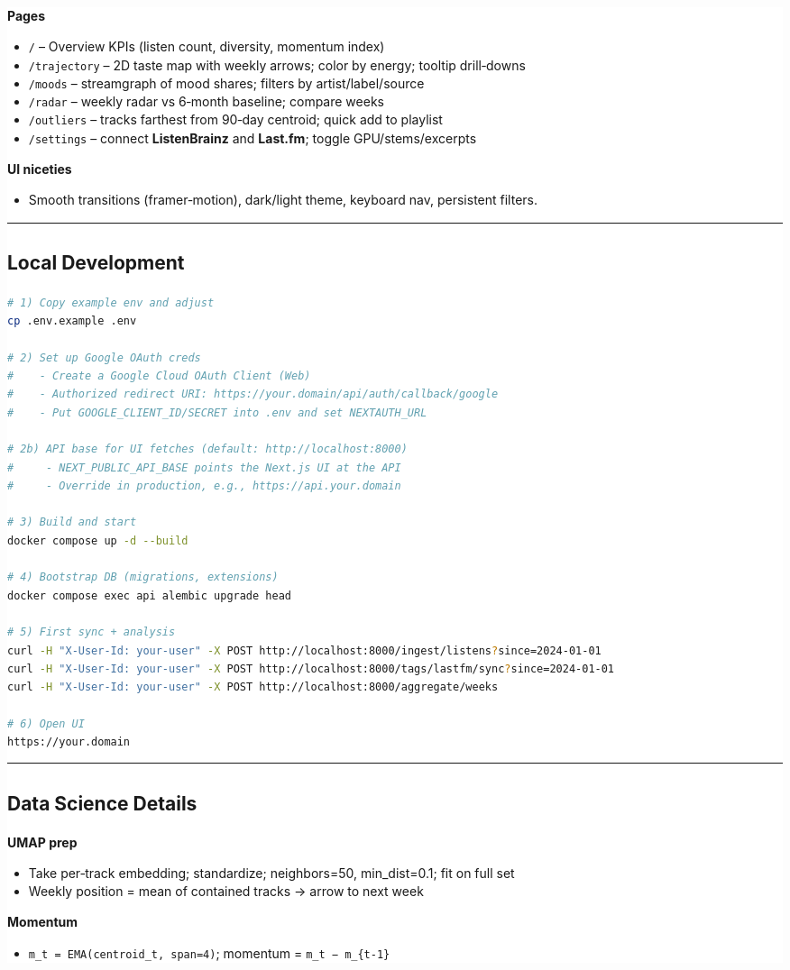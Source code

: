 **Pages**
- `/` – Overview KPIs (listen count, diversity, momentum index)
- `/trajectory` – 2D taste map with weekly arrows; color by energy; tooltip drill‑downs
- `/moods` – streamgraph of mood shares; filters by artist/label/source
- `/radar` – weekly radar vs 6‑month baseline; compare weeks
- `/outliers` – tracks farthest from 90‑day centroid; quick add to playlist
- `/settings` – connect **ListenBrainz** and **Last.fm**; toggle GPU/stems/excerpts

**UI niceties**
- Smooth transitions (framer‑motion), dark/light theme, keyboard nav, persistent filters.

---

## Local Development
```bash
# 1) Copy example env and adjust
cp .env.example .env

# 2) Set up Google OAuth creds
#    - Create a Google Cloud OAuth Client (Web)
#    - Authorized redirect URI: https://your.domain/api/auth/callback/google
#    - Put GOOGLE_CLIENT_ID/SECRET into .env and set NEXTAUTH_URL

# 2b) API base for UI fetches (default: http://localhost:8000)
#     - NEXT_PUBLIC_API_BASE points the Next.js UI at the API
#     - Override in production, e.g., https://api.your.domain

# 3) Build and start
docker compose up -d --build

# 4) Bootstrap DB (migrations, extensions)
docker compose exec api alembic upgrade head

# 5) First sync + analysis
curl -H "X-User-Id: your-user" -X POST http://localhost:8000/ingest/listens?since=2024-01-01
curl -H "X-User-Id: your-user" -X POST http://localhost:8000/tags/lastfm/sync?since=2024-01-01
curl -H "X-User-Id: your-user" -X POST http://localhost:8000/aggregate/weeks

# 6) Open UI
https://your.domain
```

---

## Data Science Details

**UMAP prep**
- Take per‑track embedding; standardize; neighbors=50, min_dist=0.1; fit on full set
- Weekly position = mean of contained tracks → arrow to next week

**Momentum**
- `m_t = EMA(centroid_t, span=4)`; momentum = `m_t − m_{t-1}`
